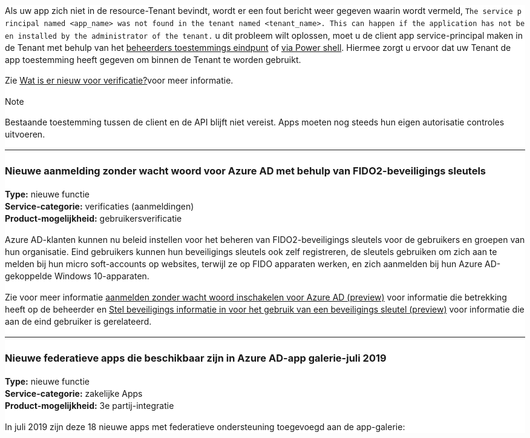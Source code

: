 Als uw app zich niet in de resource-Tenant bevindt, wordt er een fout bericht weer gegeven waarin wordt vermeld, `The service principal named <app_name> was not found in the tenant named <tenant_name>. This can happen if the application has not been installed by the administrator of the tenant.` u dit probleem wilt oplossen, moet u de client app service-principal maken in de Tenant met behulp van het [beheerders toestemmings eindpunt](https://docs.microsoft.com/azure/active-directory/develop/v2-permissions-and-consent#using-the-admin-consent-endpoint) of [via Power shell](https://docs.microsoft.com/azure/active-directory/develop/howto-authenticate-service-principal-powershell). Hiermee zorgt u ervoor dat uw Tenant de app toestemming heeft gegeven om binnen de Tenant te worden gebruikt.

Zie [Wat is er nieuw voor verificatie?](https://docs.microsoft.com/azure/active-directory/develop/reference-breaking-changes#app-only-tokens-for-single-tenant-applications-are-only-issued-if-the-client-app-exists-in-the-resource-tenant)voor meer informatie.

> [!NOTE]
> Bestaande toestemming tussen de client en de API blijft niet vereist. Apps moeten nog steeds hun eigen autorisatie controles uitvoeren.

---

### <a name="new-passwordless-sign-in-to-azure-ad-using-fido2-security-keys"></a>Nieuwe aanmelding zonder wacht woord voor Azure AD met behulp van FIDO2-beveiligings sleutels

**Type:** nieuwe functie  
**Service-categorie:** verificaties (aanmeldingen)  
**Product-mogelijkheid:** gebruikersverificatie

Azure AD-klanten kunnen nu beleid instellen voor het beheren van FIDO2-beveiligings sleutels voor de gebruikers en groepen van hun organisatie. Eind gebruikers kunnen hun beveiligings sleutels ook zelf registreren, de sleutels gebruiken om zich aan te melden bij hun micro soft-accounts op websites, terwijl ze op FIDO apparaten werken, en zich aanmelden bij hun Azure AD-gekoppelde Windows 10-apparaten.

Zie voor meer informatie [aanmelden zonder wacht woord inschakelen voor Azure AD (preview)](/azure/active-directory/authentication/concept-authentication-passwordless) voor informatie die betrekking heeft op de beheerder en [Stel beveiligings informatie in voor het gebruik van een beveiligings sleutel (preview)](https://docs.microsoft.com/azure/active-directory/user-help/security-info-setup-security-key) voor informatie die aan de eind gebruiker is gerelateerd.

---

### <a name="new-federated-apps-available-in-azure-ad-app-gallery---july-2019"></a>Nieuwe federatieve apps die beschikbaar zijn in Azure AD-app galerie-juli 2019

**Type:** nieuwe functie  
**Service-categorie:** zakelijke Apps  
**Product-mogelijkheid:** 3e partij-integratie

In juli 2019 zijn deze 18 nieuwe apps met federatieve ondersteuning toegevoegd aan de app-galerie:
